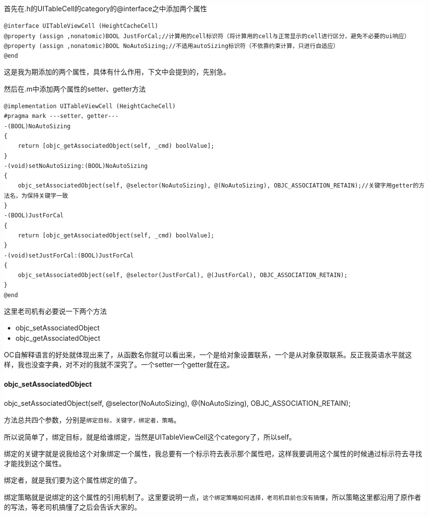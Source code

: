 首先在.h的UITableCell的category的@interface之中添加两个属性

```
@interface UITableViewCell (HeightCacheCell)
@property (assign ,nonatomic)BOOL JustForCal;//计算用的cell标识符（将计算用的cell与正常显示的cell进行区分，避免不必要的ui响应）
@property (assign ,nonatomic)BOOL NoAutoSizing;//不适用autoSizing标识符（不依靠约束计算，只进行自适应）
@end
```
这是我为期添加的两个属性，具体有什么作用，下文中会提到的，先别急。

然后在.m中添加两个属性的setter、getter方法

```
@implementation UITableViewCell (HeightCacheCell)
#pragma mark ---setter、getter---
-(BOOL)NoAutoSizing
{
    return [objc_getAssociatedObject(self, _cmd) boolValue];
}
-(void)setNoAutoSizing:(BOOL)NoAutoSizing
{
    objc_setAssociatedObject(self, @selector(NoAutoSizing), @(NoAutoSizing), OBJC_ASSOCIATION_RETAIN);//关键字用getter的方法名，为保持关键字一致
}
-(BOOL)JustForCal
{
    return [objc_getAssociatedObject(self, _cmd) boolValue];
}
-(void)setJustForCal:(BOOL)JustForCal
{
    objc_setAssociatedObject(self, @selector(JustForCal), @(JustForCal), OBJC_ASSOCIATION_RETAIN);
}
@end
```

这里老司机有必要说一下两个方法

- objc_setAssociatedObject
- objc_getAssociatedObject

OC自解释语言的好处就体现出来了，从函数名你就可以看出来，一个是给对象设置联系，一个是从对象获取联系。反正我英语水平就这样，我也没查字典，对不对的我就不深究了。一个setter一个getter就在这。

#### objc_setAssociatedObject

objc_setAssociatedObject(self, @selector(NoAutoSizing), @(NoAutoSizing), OBJC_ASSOCIATION_RETAIN);

方法总共四个参数，分别是`绑定目标，关键字，绑定者，策略`。

所以说简单了，绑定目标，就是给谁绑定，当然是UITableViewCell这个category了，所以self。

绑定的关键字就是说我给这个对象绑定一个属性，我总要有一个标示符去表示那个属性吧，这样我要调用这个属性的时候通过标示符去寻找才能找到这个属性。

绑定者，就是我们要为这个属性绑定的值了。

绑定策略就是说绑定的这个属性的引用机制了。这里要说明一点，`这个绑定策略如何选择，老司机目前也没有搞懂`，所以策略这里都沿用了原作者的写法，等老司机搞懂了之后会告诉大家的。

